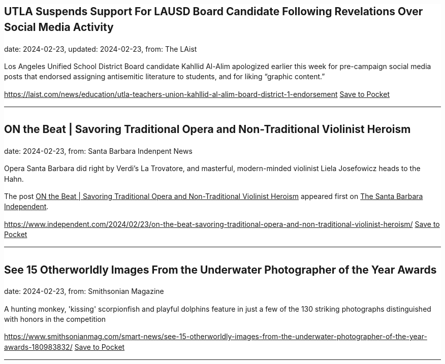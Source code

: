 
## UTLA Suspends Support For LAUSD Board Candidate Following Revelations Over Social Media Activity

date: 2024-02-23, updated: 2024-02-23, from: The LAist

Los Angeles Unified School District Board candidate Kahllid Al-Alim apologized earlier this week for pre-campaign social media posts that endorsed assigning antisemitic literature to students, and for liking “graphic content.”

<span class="feed-item-link">
<a href="https://laist.com/news/education/utla-teachers-union-kahllid-al-alim-board-district-1-endorsement">https://laist.com/news/education/utla-teachers-union-kahllid-al-alim-board-district-1-endorsement</a> <a href="https://getpocket.com/save" class="pocket-btn" data-lang="en" data-save-url="https://laist.com/news/education/utla-teachers-union-kahllid-al-alim-board-district-1-endorsement">Save to Pocket</a>
</span>

---

## ON the Beat | Savoring Traditional Opera and Non-Traditional Violinist Heroism

date: 2024-02-23, from: Santa Barbara Indenpent News

<p>Opera Santa Barbara did right by Verdi’s La Trovatore, and masterful, modern-minded violinist Liela Josefowicz heads to the Hahn.</p>
<p>The post <a rel="nofollow" href="https://www.independent.com/2024/02/23/on-the-beat-savoring-traditional-opera-and-non-traditional-violinist-heroism/">ON the Beat | Savoring Traditional Opera and Non-Traditional Violinist Heroism</a> appeared first on <a rel="nofollow" href="https://www.independent.com">The Santa Barbara Independent</a>.</p>


<span class="feed-item-link">
<a href="https://www.independent.com/2024/02/23/on-the-beat-savoring-traditional-opera-and-non-traditional-violinist-heroism/">https://www.independent.com/2024/02/23/on-the-beat-savoring-traditional-opera-and-non-traditional-violinist-heroism/</a> <a href="https://getpocket.com/save" class="pocket-btn" data-lang="en" data-save-url="https://www.independent.com/2024/02/23/on-the-beat-savoring-traditional-opera-and-non-traditional-violinist-heroism/">Save to Pocket</a>
</span>

---

## See 15 Otherworldly Images From the Underwater Photographer of the Year Awards

date: 2024-02-23, from: Smithsonian Magazine

A hunting monkey, 'kissing' scorpionfish and playful dolphins feature in just a few of the 130 striking photographs distinguished with honors in the competition

<span class="feed-item-link">
<a href="https://www.smithsonianmag.com/smart-news/see-15-otherworldly-images-from-the-underwater-photographer-of-the-year-awards-180983832/">https://www.smithsonianmag.com/smart-news/see-15-otherworldly-images-from-the-underwater-photographer-of-the-year-awards-180983832/</a> <a href="https://getpocket.com/save" class="pocket-btn" data-lang="en" data-save-url="https://www.smithsonianmag.com/smart-news/see-15-otherworldly-images-from-the-underwater-photographer-of-the-year-awards-180983832/">Save to Pocket</a>
</span>

---